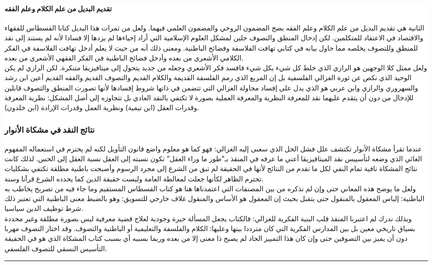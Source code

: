 #### **تقديم البديل من علم الكلام وعلم الفقه**

الثانية هي تقديم البديل من علم الكلام وعلم الفقه بضخ المضمون الروحي والمضمون العلمي فيهما. ولعل من ثمرات هذا البديل كتابا القسطاس للفقهاء والاقتصاد في الاعتقاد للمتكلمين. لكن إدخال المنطق والتصوف حلين لمشكل العلوم الإسلامية التي أراد إحياءها لم يزدها إلا فسادا لأنه لم يستند إلى نقد للمنطق وللتصوف يخلصه مما حاول بيانه في كتابي تهافت الفلاسفة وفضائح الباطنية. ومعنى ذلك أنه من حيث لا يعلم أدخل تهافت الفلاسفة في الفكر الكلامي الأشعري من بعده وأدخل فضائح الباطنية في الفكر الفقهي الأشعري من بعده.  
ولعل ممثل كلا الوجهين هو الرازي الذي خلط كل شيء بكل شيء فافسد فكر الأشعري وجعله من جديد يتحول إلى ميتافيزيقا متنكرة. لكن الرازي لم يكن الوحيد الذي نكص عن ثورة الغزالي الفلسفية بل إن المربع الذي رمم الفلسفة القديمة والكلام القديم والتصوف القديم والفقه القديم أعين ابن رشد والسهروري والرازي وابن عربي هو الذي يدل على إفساد محاولة الغزالي التي تتضمن في ذاتها شروط إفسادها لأنها تصورت المنطق والتصوف قابلين للإدخال من دون أن يتقدم عليهما نقد للمعرفة النظرية والمعرفة العملية بصورة لا تكتفي بالنقد العادي بل تتجاوزه إلى أصل المشكل: نظرية المعرفة وقدرات العقل (ابن تيمية) ونظرية العمل وقدرات الإرادة (ابن خلدون).

### **نتائج النقد في مشكاة الأنوار**

عندما تقرأ مشكاة الأنوار تكتشف علل فشل الحل الذي سعىى إليه الغزالي: فهو كما هو معلوم واضع قانون التأويل لكنه لم يحترم في استعماله المفهوم الغائي الذي وضعه لتأسييس نقد الميتافيزيقا أعني ما عرفه في المنقذ بـ”طور ما وراء العقل” تكون نسبته إلى العقل نسبة العقل إلى الحس. لذلك كانت نتائج المشكاة نافية تمام النفي لكل ما تقدم من النتائج لأنها في الحقيقة لم تبق من الشرع إلى مجرد الرسوم وأصبحت باطنية مطلقة تكتفي بشكليات تحترم الظاهر لكأنها جعلت لمغالطة العامة وليست حقيقة الدين كما يحدده الشرع قرآنا وسنة.  
ولعل ما يوضح هذه المعاني حتى وإن لم نذكره من بين المصنفات التي اعتمدناها هنا هو كتاب القسطاس المستقيم وما جاء فيه من تصريح يخاطب به الباطنية: إلباس المعقول بالمنقول حتى يتقبل بحيث إن المعقول هو الأساس والمنقول غلاف خارجي للتسويق: وهو بالضبط معنى الباطنية التي تعتبر ذلك شرط توظيف الدين سياسيا.  
وبذلك ندرك لم اعتبرنا المنقذ قلب البنية الفكرية للغزالي: فالكتاب يجعل المسألة حيرة وجودية لعلاج قضية معرفية ليس بصورة مطلقة وغير محددة بسياق تاريخي معين بل بين المدارس الفكرية التي كان مترددا بينها وعليها: الكلام والفلسفة والتعليمية أو الباطنية والتصوف. وقد اختار التصوف مهربا دون أن يميز بين التصوفين حتى وإن كان هذا التمييز الحاد لم يصبح ذا معنى إلا من بعده وربما بسببه أي بسبب كتاب المشكاة الذي هو في الحقيقة التأسيس النسقي للتصوف الفلسفي.

---

###